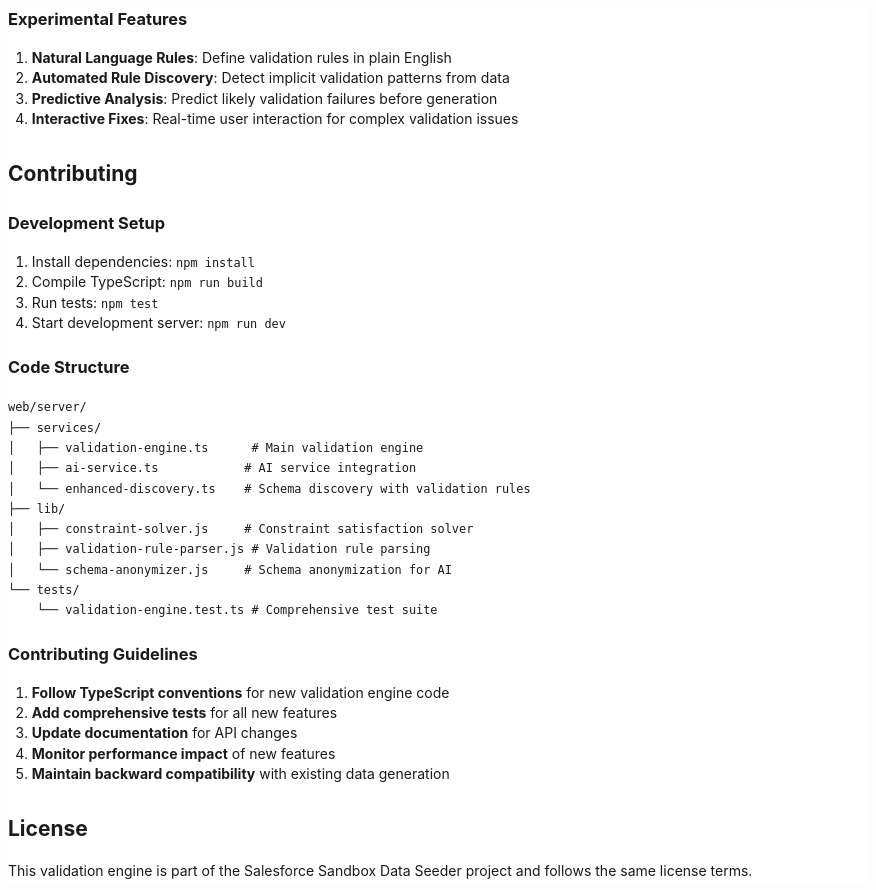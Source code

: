 ### Experimental Features
1. **Natural Language Rules**: Define validation rules in plain English
2. **Automated Rule Discovery**: Detect implicit validation patterns from data
3. **Predictive Analysis**: Predict likely validation failures before generation
4. **Interactive Fixes**: Real-time user interaction for complex validation issues

## Contributing

### Development Setup
1. Install dependencies: `npm install`
2. Compile TypeScript: `npm run build`
3. Run tests: `npm test`
4. Start development server: `npm run dev`

### Code Structure
```
web/server/
├── services/
│   ├── validation-engine.ts      # Main validation engine
│   ├── ai-service.ts            # AI service integration
│   └── enhanced-discovery.ts    # Schema discovery with validation rules
├── lib/
│   ├── constraint-solver.js     # Constraint satisfaction solver
│   ├── validation-rule-parser.js # Validation rule parsing
│   └── schema-anonymizer.js     # Schema anonymization for AI
└── tests/
    └── validation-engine.test.ts # Comprehensive test suite
```

### Contributing Guidelines
1. **Follow TypeScript conventions** for new validation engine code
2. **Add comprehensive tests** for all new features
3. **Update documentation** for API changes
4. **Monitor performance impact** of new features
5. **Maintain backward compatibility** with existing data generation

## License

This validation engine is part of the Salesforce Sandbox Data Seeder project and follows the same license terms.
